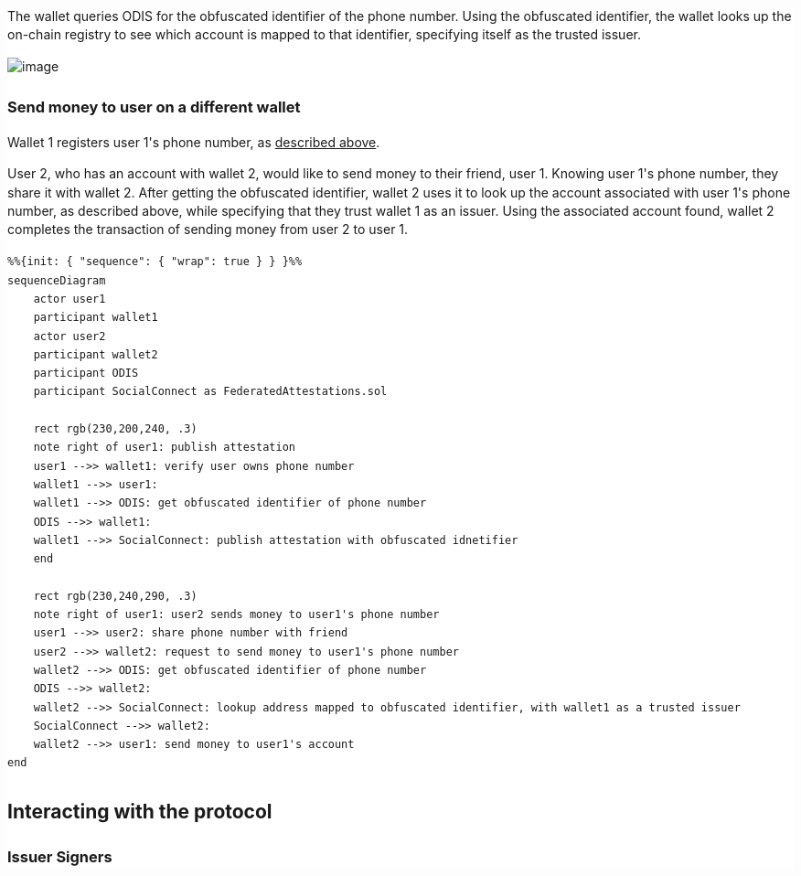 The wallet queries ODIS for the obfuscated identifier of the phone number. Using the obfuscated identifier, the wallet looks up the on-chain registry to see which account is mapped to that identifier, specifying itself as the trusted issuer.

<img width="1200" alt="image" src="https://user-images.githubusercontent.com/46296830/201715097-124a8461-2a45-4a1f-ab2a-1781300befb0.png">

### Send money to user on a different wallet

Wallet 1 registers user 1's phone number, as [described above](#register-phone-number).

User 2, who has an account with wallet 2, would like to send money to their friend, user 1. Knowing user 1's phone number, they share it with wallet 2. After getting the obfuscated identifier, wallet 2 uses it to look up the account associated with user 1's phone number, as described above, while specifying that they trust wallet 1 as an issuer. Using the associated account found, wallet 2 completes the transaction of sending money from user 2 to user 1.

```mermaid
%%{init: { "sequence": { "wrap": true } } }%%
sequenceDiagram
    actor user1
    participant wallet1
    actor user2
    participant wallet2
    participant ODIS
    participant SocialConnect as FederatedAttestations.sol

    rect rgb(230,200,240, .3)
    note right of user1: publish attestation
    user1 -->> wallet1: verify user owns phone number
    wallet1 -->> user1:
    wallet1 -->> ODIS: get obfuscated identifier of phone number
    ODIS -->> wallet1:
    wallet1 -->> SocialConnect: publish attestation with obfuscated idnetifier
    end

    rect rgb(230,240,290, .3)
    note right of user1: user2 sends money to user1's phone number
    user1 -->> user2: share phone number with friend
    user2 -->> wallet2: request to send money to user1's phone number
    wallet2 -->> ODIS: get obfuscated identifier of phone number
    ODIS -->> wallet2:
    wallet2 -->> SocialConnect: lookup address mapped to obfuscated identifier, with wallet1 as a trusted issuer
    SocialConnect -->> wallet2:
    wallet2 -->> user1: send money to user1's account
end
```

## Interacting with the protocol



### Issuer Signers
